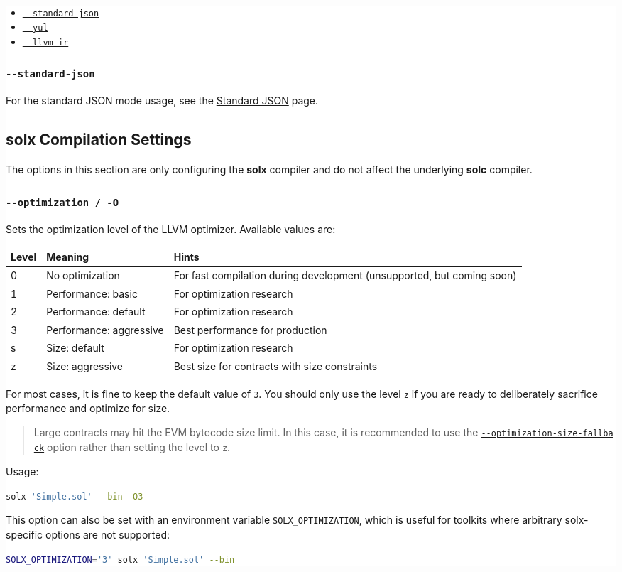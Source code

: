 - [`--standard-json`](#--standard-json)
- [`--yul`](#--yul)
- [`--llvm-ir`](#--llvm-ir)



### `--standard-json`

For the standard JSON mode usage, see the [Standard JSON](./03-standard-json.md) page.



## **solx** Compilation Settings

The options in this section are only configuring the **solx** compiler and do not affect the underlying **solc** compiler.



### `--optimization / -O`

Sets the optimization level of the LLVM optimizer. Available values are:

| Level | Meaning                      | Hints                                            |
|:------|:-----------------------------|:-------------------------------------------------|
| 0     | No optimization              | For fast compilation during development (unsupported, but coming soon)
| 1     | Performance: basic           | For optimization research
| 2     | Performance: default         | For optimization research
| 3     | Performance: aggressive      | Best performance for production
| s     | Size: default                | For optimization research
| z     | Size: aggressive             | Best size for contracts with size constraints

For most cases, it is fine to keep the default value of `3`. You should only use the level `z` if you are ready to deliberately sacrifice performance and optimize for size.

> Large contracts may hit the EVM bytecode size limit. In this case, it is recommended to use the [`--optimization-size-fallback`](#--optimization-size-fallback) option rather than setting the level to `z`.

Usage:

```bash
solx 'Simple.sol' --bin -O3
```

This option can also be set with an environment variable `SOLX_OPTIMIZATION`, which is useful for toolkits
where arbitrary solx-specific options are not supported:

```bash
SOLX_OPTIMIZATION='3' solx 'Simple.sol' --bin
```


